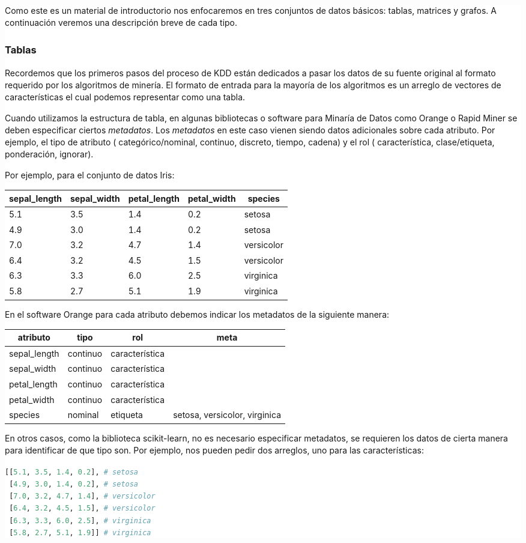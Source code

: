 Como este es un material de introductorio nos enfocaremos en tres conjuntos de datos básicos: tablas, matrices y grafos. A continuación veremos una descripción breve de cada tipo.

### Tablas

Recordemos que los primeros pasos del proceso de KDD están dedicados a pasar los datos de su fuente original al formato requerido por los algoritmos de minería. El formato de entrada para la mayoría de los algoritmos es un arreglo de vectores de características el cual podemos representar como una tabla.

Cuando utilizamos la estructura de tabla, en algunas bibliotecas o software para Minaría de Datos como Orange o Rapid Miner se deben especificar ciertos *metadatos*. Los *metadatos* en este caso  vienen siendo datos adicionales sobre cada atributo. Por ejemplo, el tipo de atributo ( categórico/nominal, continuo, discreto, tiempo, cadena) y el rol ( característica, clase/etiqueta, ponderación, ignorar).

Por ejemplo, para el conjunto de datos Iris:

| sepal_length| sepal_width| petal_length| petal_width | species |
|-------------|------------|-------------|------------ |---------|
|5.1          |3.5         |1.4          |0.2          |setosa   |
|4.9|3.0|1.4|0.2|setosa|
|7.0|3.2|4.7|1.4|versicolor|
|6.4|3.2|4.5|1.5|versicolor|
|6.3|3.3|6.0|2.5|virginica|
|5.8|2.7|5.1|1.9|virginica|

En el software Orange para cada atributo debemos indicar los metadatos de la siguiente manera:

| atributo     | tipo           | rol            | meta  |
|--------------|----------------|----------------|-------|
| sepal_length | continuo       | característica |       |
| sepal_width  | continuo       | característica |       |
| petal_length | continuo       | característica |       |
| petal_width  | continuo       | característica |       |
| species      | nominal        | etiqueta       | setosa, versicolor, virginica    |

En otros casos, como la biblioteca scikit-learn, no es necesario especificar metadatos, se requieren los datos de cierta manera para identificar de que tipo son. Por ejemplo, nos pueden pedir dos arreglos, uno para las características:

``` python
[[5.1, 3.5, 1.4, 0.2], # setosa
 [4.9, 3.0, 1.4, 0.2], # setosa
 [7.0, 3.2, 4.7, 1.4], # versicolor
 [6.4, 3.2, 4.5, 1.5], # versicolor
 [6.3, 3.3, 6.0, 2.5], # virginica
 [5.8, 2.7, 5.1, 1.9]] # virginica
```
